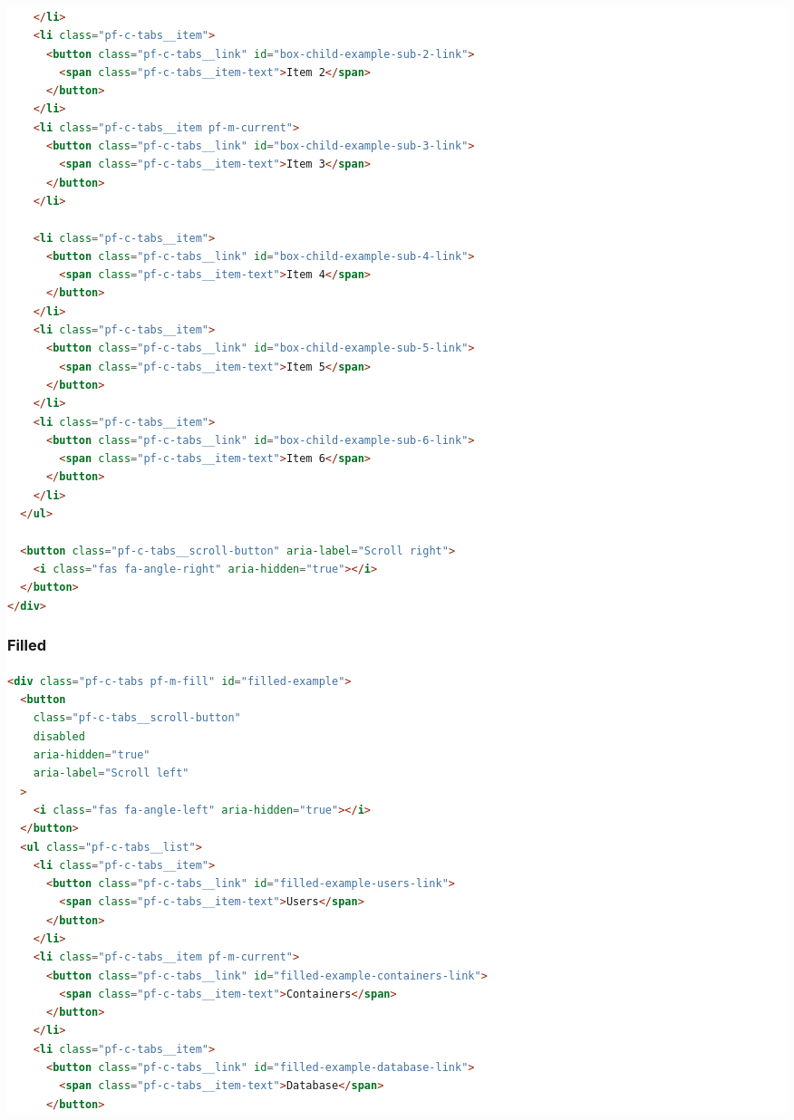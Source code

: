 ```html
    </li>
    <li class="pf-c-tabs__item">
      <button class="pf-c-tabs__link" id="box-child-example-sub-2-link">
        <span class="pf-c-tabs__item-text">Item 2</span>
      </button>
    </li>
    <li class="pf-c-tabs__item pf-m-current">
      <button class="pf-c-tabs__link" id="box-child-example-sub-3-link">
        <span class="pf-c-tabs__item-text">Item 3</span>
      </button>
    </li>

    <li class="pf-c-tabs__item">
      <button class="pf-c-tabs__link" id="box-child-example-sub-4-link">
        <span class="pf-c-tabs__item-text">Item 4</span>
      </button>
    </li>
    <li class="pf-c-tabs__item">
      <button class="pf-c-tabs__link" id="box-child-example-sub-5-link">
        <span class="pf-c-tabs__item-text">Item 5</span>
      </button>
    </li>
    <li class="pf-c-tabs__item">
      <button class="pf-c-tabs__link" id="box-child-example-sub-6-link">
        <span class="pf-c-tabs__item-text">Item 6</span>
      </button>
    </li>
  </ul>

  <button class="pf-c-tabs__scroll-button" aria-label="Scroll right">
    <i class="fas fa-angle-right" aria-hidden="true"></i>
  </button>
</div>

```

### Filled

```html
<div class="pf-c-tabs pf-m-fill" id="filled-example">
  <button
    class="pf-c-tabs__scroll-button"
    disabled
    aria-hidden="true"
    aria-label="Scroll left"
  >
    <i class="fas fa-angle-left" aria-hidden="true"></i>
  </button>
  <ul class="pf-c-tabs__list">
    <li class="pf-c-tabs__item">
      <button class="pf-c-tabs__link" id="filled-example-users-link">
        <span class="pf-c-tabs__item-text">Users</span>
      </button>
    </li>
    <li class="pf-c-tabs__item pf-m-current">
      <button class="pf-c-tabs__link" id="filled-example-containers-link">
        <span class="pf-c-tabs__item-text">Containers</span>
      </button>
    </li>
    <li class="pf-c-tabs__item">
      <button class="pf-c-tabs__link" id="filled-example-database-link">
        <span class="pf-c-tabs__item-text">Database</span>
      </button>
```